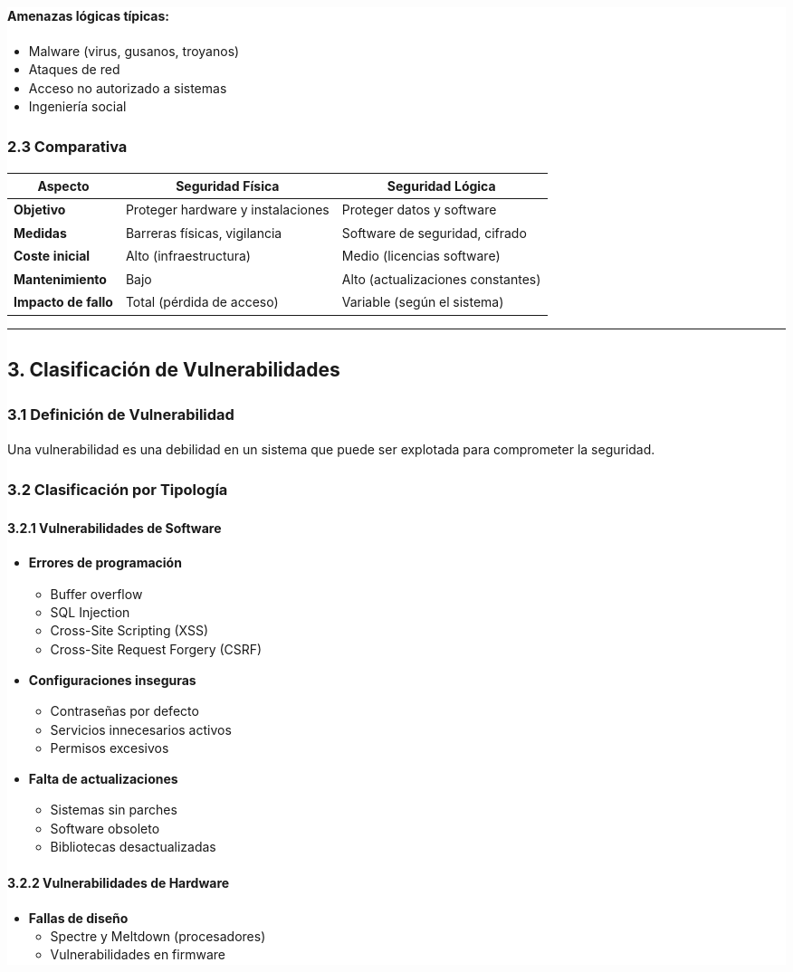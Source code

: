 #### **Amenazas lógicas típicas:**
- Malware (virus, gusanos, troyanos)
- Ataques de red
- Acceso no autorizado a sistemas
- Ingeniería social

### 2.3 Comparativa

| Aspecto | Seguridad Física | Seguridad Lógica |
|---------|------------------|------------------|
| **Objetivo** | Proteger hardware y instalaciones | Proteger datos y software |
| **Medidas** | Barreras físicas, vigilancia | Software de seguridad, cifrado |
| **Coste inicial** | Alto (infraestructura) | Medio (licencias software) |
| **Mantenimiento** | Bajo | Alto (actualizaciones constantes) |
| **Impacto de fallo** | Total (pérdida de acceso) | Variable (según el sistema) |

---

## 3. Clasificación de Vulnerabilidades

### 3.1 Definición de Vulnerabilidad
Una vulnerabilidad es una debilidad en un sistema que puede ser explotada para comprometer la seguridad.

### 3.2 Clasificación por Tipología

#### **3.2.1 Vulnerabilidades de Software**
- **Errores de programación**
  - Buffer overflow
  - SQL Injection
  - Cross-Site Scripting (XSS)
  - Cross-Site Request Forgery (CSRF)

- **Configuraciones inseguras**
  - Contraseñas por defecto
  - Servicios innecesarios activos
  - Permisos excesivos

- **Falta de actualizaciones**
  - Sistemas sin parches
  - Software obsoleto
  - Bibliotecas desactualizadas

#### **3.2.2 Vulnerabilidades de Hardware**
- **Fallas de diseño**
  - Spectre y Meltdown (procesadores)
  - Vulnerabilidades en firmware
